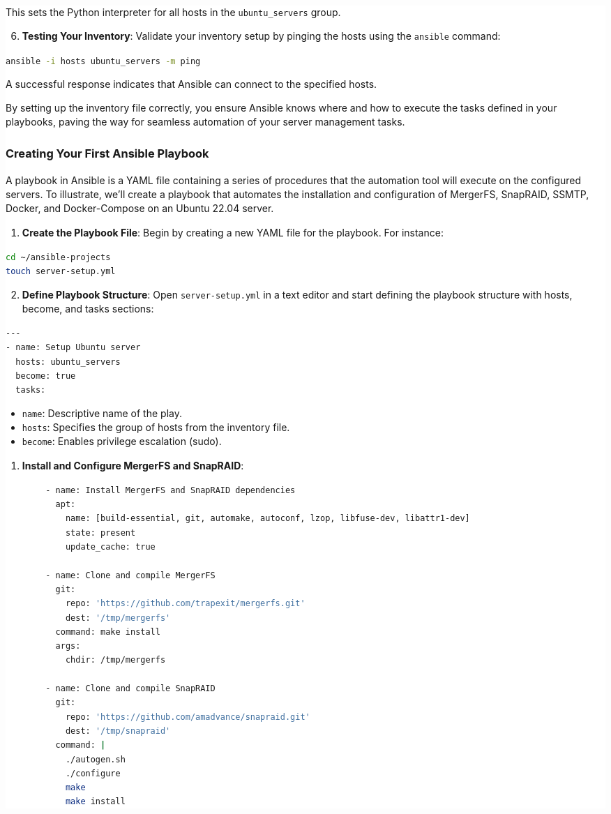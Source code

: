 This sets the Python interpreter for all hosts in the `ubuntu_servers` group.

6. **Testing Your Inventory**: Validate your inventory setup by pinging the hosts using the `ansible` command:

```bash
ansible -i hosts ubuntu_servers -m ping
```

A successful response indicates that Ansible can connect to the specified hosts.

By setting up the inventory file correctly, you ensure Ansible knows where and how to execute the tasks defined in your playbooks, paving the way for seamless automation of your server management tasks.

### Creating Your First Ansible Playbook

A playbook in Ansible is a YAML file containing a series of procedures that the automation tool will execute on the configured servers. To illustrate, we’ll create a playbook that automates the installation and configuration of MergerFS, SnapRAID, SSMTP, Docker, and Docker-Compose on an Ubuntu 22.04 server.

1. **Create the Playbook File**: Begin by creating a new YAML file for the playbook. For instance:

```bash
cd ~/ansible-projects
touch server-setup.yml
```

2. **Define Playbook Structure**: Open `server-setup.yml` in a text editor and start defining the playbook structure with hosts, become, and tasks sections:

```bash
---
- name: Setup Ubuntu server
  hosts: ubuntu_servers
  become: true
  tasks:
```

- `name`: Descriptive name of the play.
- `hosts`: Specifies the group of hosts from the inventory file.
- `become`: Enables privilege escalation (sudo).

1. **Install and Configure MergerFS and SnapRAID**:

```bash
        - name: Install MergerFS and SnapRAID dependencies
          apt:
            name: [build-essential, git, automake, autoconf, lzop, libfuse-dev, libattr1-dev]
            state: present
            update_cache: true

        - name: Clone and compile MergerFS
          git:
            repo: 'https://github.com/trapexit/mergerfs.git'
            dest: '/tmp/mergerfs'
          command: make install
          args:
            chdir: /tmp/mergerfs

        - name: Clone and compile SnapRAID
          git:
            repo: 'https://github.com/amadvance/snapraid.git'
            dest: '/tmp/snapraid'
          command: |
            ./autogen.sh
            ./configure
            make
            make install
```